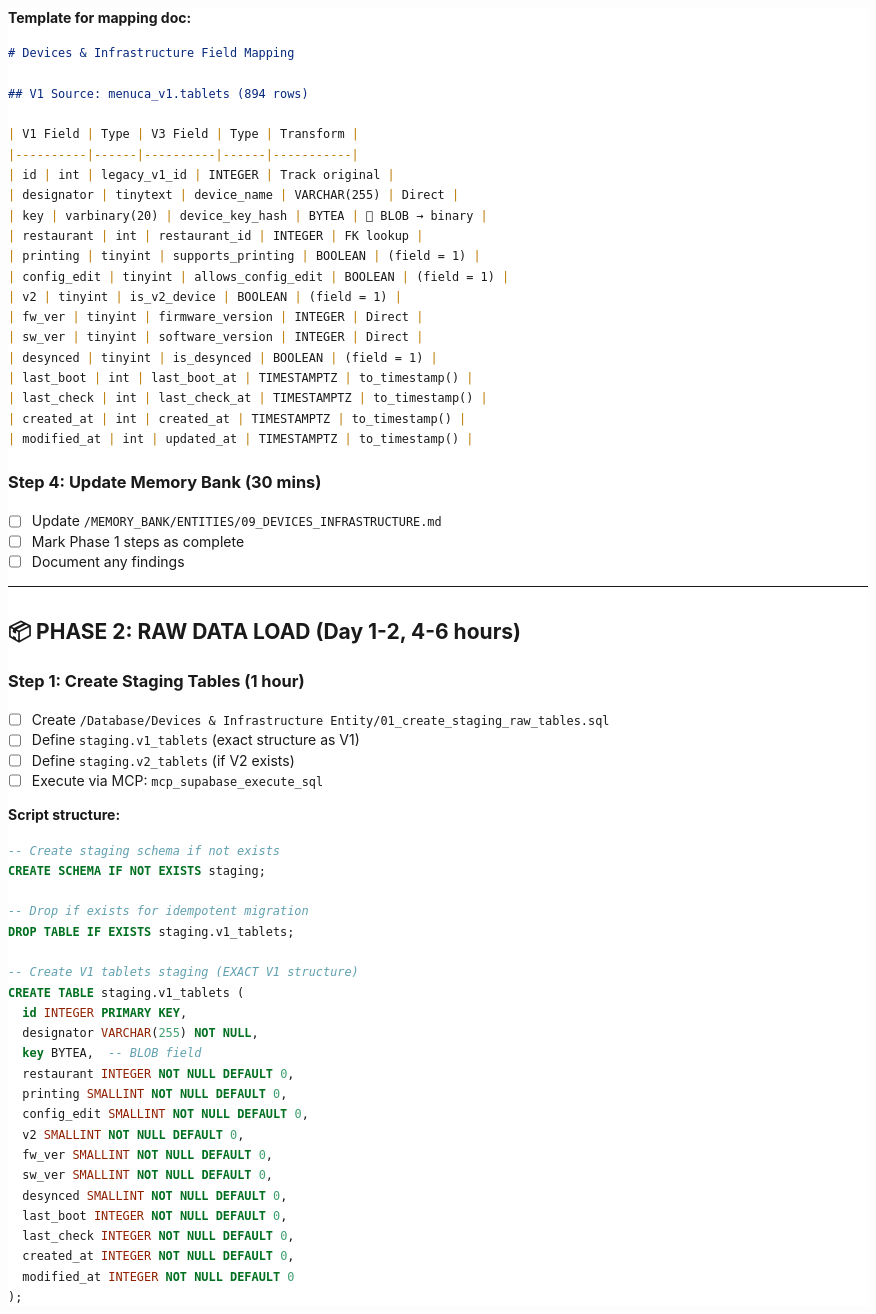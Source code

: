 **Template for mapping doc:**
```markdown
# Devices & Infrastructure Field Mapping

## V1 Source: menuca_v1.tablets (894 rows)

| V1 Field | Type | V3 Field | Type | Transform |
|----------|------|----------|------|-----------|
| id | int | legacy_v1_id | INTEGER | Track original |
| designator | tinytext | device_name | VARCHAR(255) | Direct |
| key | varbinary(20) | device_key_hash | BYTEA | 🔴 BLOB → binary |
| restaurant | int | restaurant_id | INTEGER | FK lookup |
| printing | tinyint | supports_printing | BOOLEAN | (field = 1) |
| config_edit | tinyint | allows_config_edit | BOOLEAN | (field = 1) |
| v2 | tinyint | is_v2_device | BOOLEAN | (field = 1) |
| fw_ver | tinyint | firmware_version | INTEGER | Direct |
| sw_ver | tinyint | software_version | INTEGER | Direct |
| desynced | tinyint | is_desynced | BOOLEAN | (field = 1) |
| last_boot | int | last_boot_at | TIMESTAMPTZ | to_timestamp() |
| last_check | int | last_check_at | TIMESTAMPTZ | to_timestamp() |
| created_at | int | created_at | TIMESTAMPTZ | to_timestamp() |
| modified_at | int | updated_at | TIMESTAMPTZ | to_timestamp() |
```

### Step 4: Update Memory Bank (30 mins)
- [ ] Update `/MEMORY_BANK/ENTITIES/09_DEVICES_INFRASTRUCTURE.md`
- [ ] Mark Phase 1 steps as complete
- [ ] Document any findings

---

## 📦 PHASE 2: RAW DATA LOAD (Day 1-2, 4-6 hours)

### Step 1: Create Staging Tables (1 hour)
- [ ] Create `/Database/Devices & Infrastructure Entity/01_create_staging_raw_tables.sql`
- [ ] Define `staging.v1_tablets` (exact structure as V1)
- [ ] Define `staging.v2_tablets` (if V2 exists)
- [ ] Execute via MCP: `mcp_supabase_execute_sql`

**Script structure:**
```sql
-- Create staging schema if not exists
CREATE SCHEMA IF NOT EXISTS staging;

-- Drop if exists for idempotent migration
DROP TABLE IF EXISTS staging.v1_tablets;

-- Create V1 tablets staging (EXACT V1 structure)
CREATE TABLE staging.v1_tablets (
  id INTEGER PRIMARY KEY,
  designator VARCHAR(255) NOT NULL,
  key BYTEA,  -- BLOB field
  restaurant INTEGER NOT NULL DEFAULT 0,
  printing SMALLINT NOT NULL DEFAULT 0,
  config_edit SMALLINT NOT NULL DEFAULT 0,
  v2 SMALLINT NOT NULL DEFAULT 0,
  fw_ver SMALLINT NOT NULL DEFAULT 0,
  sw_ver SMALLINT NOT NULL DEFAULT 0,
  desynced SMALLINT NOT NULL DEFAULT 0,
  last_boot INTEGER NOT NULL DEFAULT 0,
  last_check INTEGER NOT NULL DEFAULT 0,
  created_at INTEGER NOT NULL DEFAULT 0,
  modified_at INTEGER NOT NULL DEFAULT 0
);
```
